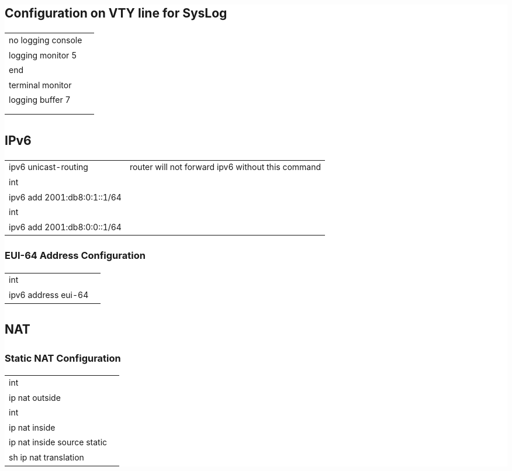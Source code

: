 ## Configuration on VTY line for SysLog

|     |     |
| --- | --- |
| no logging console |     |
| logging monitor 5 |     |
| end |     |
| terminal monitor |     |
| logging buffer 7 |     |
|     |     |
|     |     |

## IPv6

|     |     |
| --- | --- |
| ipv6 unicast-routing | router will not forward ipv6 without this command |
| int <int> |     |
| ipv6 add 2001:db8:0:1::1/64 |     |
| int <int> |     |
| ipv6 add 2001:db8:0:0::1/64 |     |

### EUI-64 Address Configuration

|     |     |
| --- | --- |
| int <int> |     |
| ipv6 address <ipv6 address> eui-64 |     |

## NAT

### Static NAT Configuration

|     |     |
| --- | --- |
| int <int> |     |
| ip nat outside |     |
| int <int> |     |
| ip nat inside |     |
| ip nat inside source static <inside ip address> <outside ip address> |     |
| sh ip nat translation |     |

